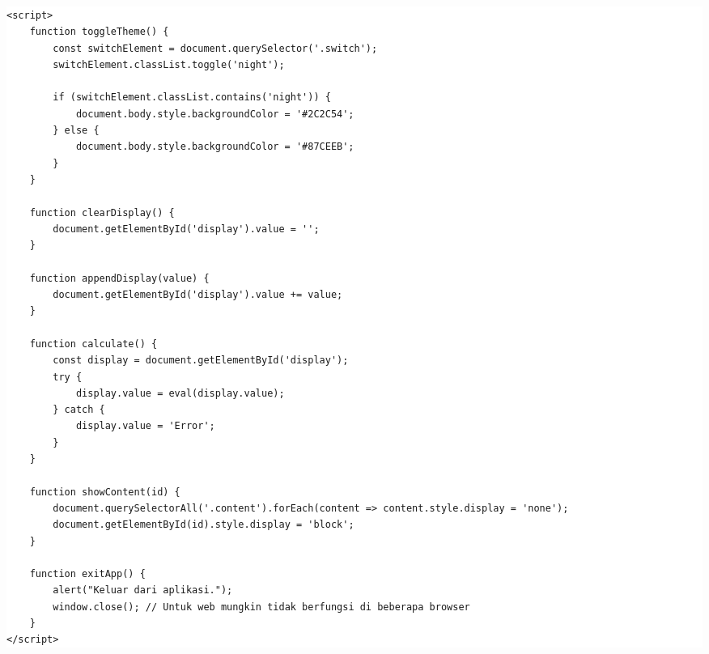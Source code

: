     <script>
        function toggleTheme() {
            const switchElement = document.querySelector('.switch');
            switchElement.classList.toggle('night');
            
            if (switchElement.classList.contains('night')) {
                document.body.style.backgroundColor = '#2C2C54';
            } else {
                document.body.style.backgroundColor = '#87CEEB';
            }
        }

        function clearDisplay() {
            document.getElementById('display').value = '';
        }

        function appendDisplay(value) {
            document.getElementById('display').value += value;
        }

        function calculate() {
            const display = document.getElementById('display');
            try {
                display.value = eval(display.value);
            } catch {
                display.value = 'Error';
            }
        }

        function showContent(id) {
            document.querySelectorAll('.content').forEach(content => content.style.display = 'none');
            document.getElementById(id).style.display = 'block';
        }

        function exitApp() {
            alert("Keluar dari aplikasi.");
            window.close(); // Untuk web mungkin tidak berfungsi di beberapa browser
        }
    </script>
</body>
</html>
